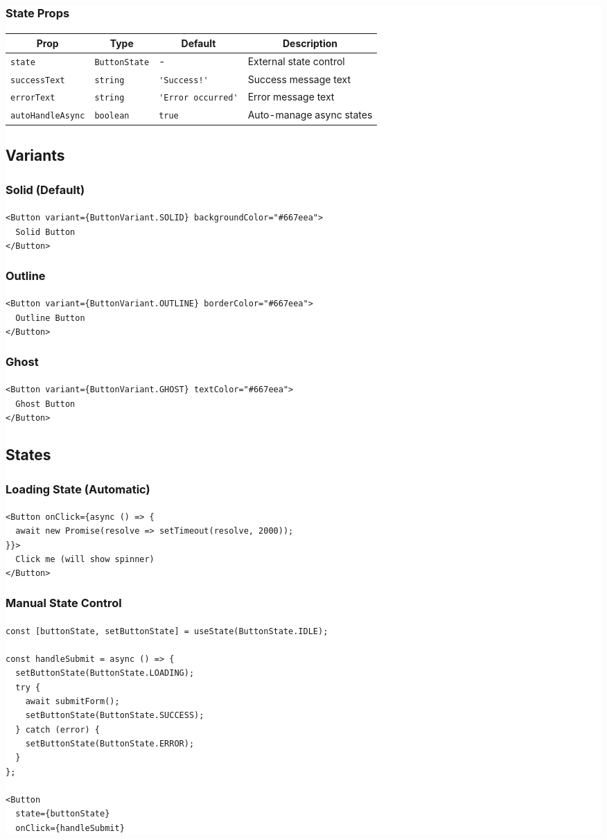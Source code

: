 ### State Props
| Prop | Type | Default | Description |
|------|------|---------|-------------|
| `state` | `ButtonState` | - | External state control |
| `successText` | `string` | `'Success!'` | Success message text |
| `errorText` | `string` | `'Error occurred'` | Error message text |
| `autoHandleAsync` | `boolean` | `true` | Auto-manage async states |

## Variants

### Solid (Default)
```tsx
<Button variant={ButtonVariant.SOLID} backgroundColor="#667eea">
  Solid Button
</Button>
```

### Outline
```tsx
<Button variant={ButtonVariant.OUTLINE} borderColor="#667eea">
  Outline Button
</Button>
```

### Ghost
```tsx
<Button variant={ButtonVariant.GHOST} textColor="#667eea">
  Ghost Button
</Button>
```

## States

### Loading State (Automatic)
```tsx
<Button onClick={async () => {
  await new Promise(resolve => setTimeout(resolve, 2000));
}}>
  Click me (will show spinner)
</Button>
```

### Manual State Control
```tsx
const [buttonState, setButtonState] = useState(ButtonState.IDLE);

const handleSubmit = async () => {
  setButtonState(ButtonState.LOADING);
  try {
    await submitForm();
    setButtonState(ButtonState.SUCCESS);
  } catch (error) {
    setButtonState(ButtonState.ERROR);
  }
};

<Button 
  state={buttonState}
  onClick={handleSubmit}
```